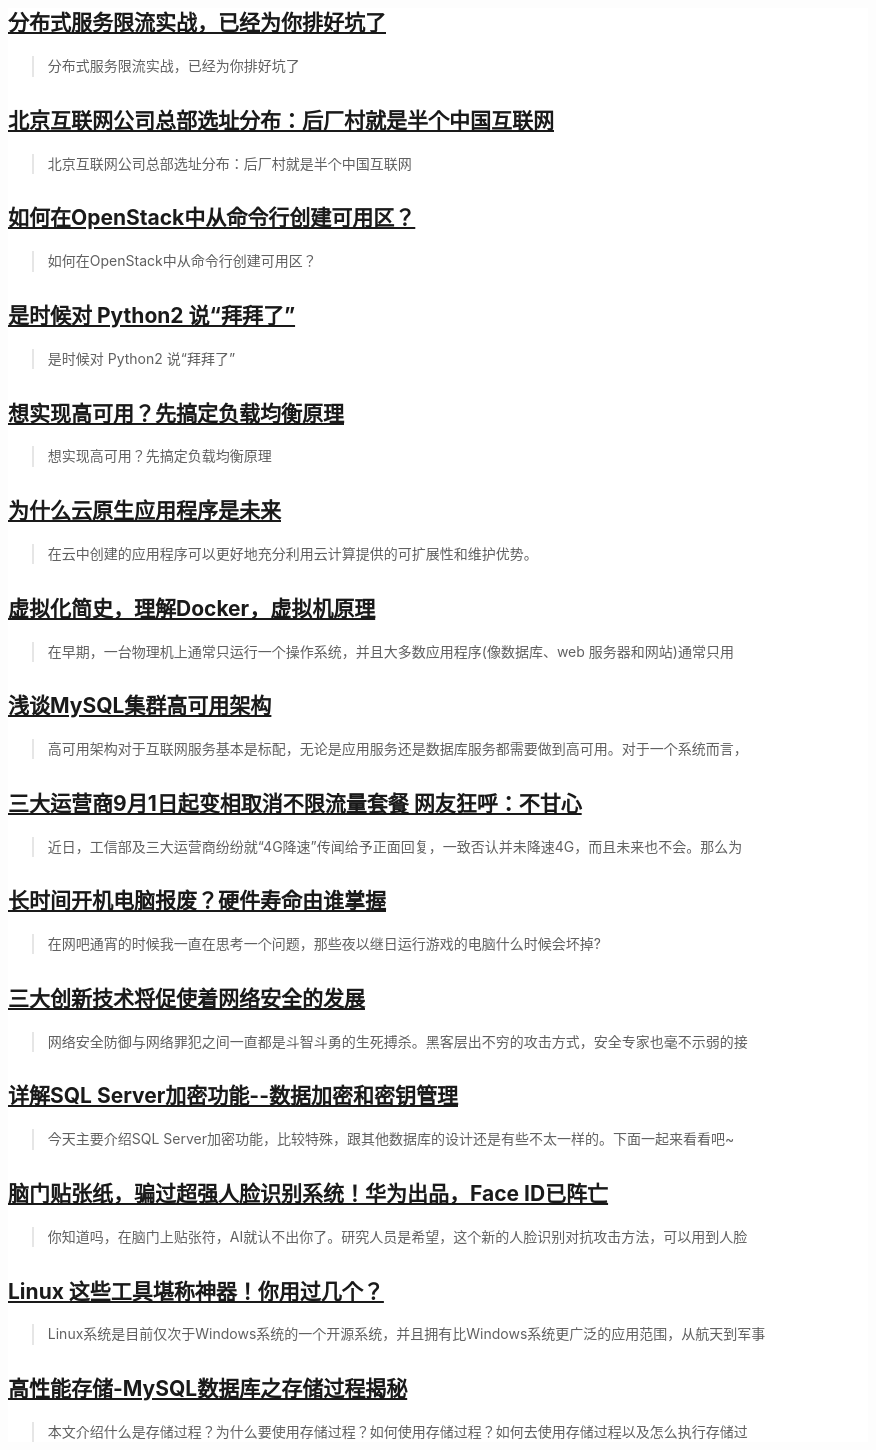  ## [分布式服务限流实战，已经为你排好坑了](http://developer.51cto.com/art/201908/601980.htm)
 > 分布式服务限流实战，已经为你排好坑了
 ## [北京互联网公司总部选址分布：后厂村就是半个中国互联网](http://news.51cto.com/art/201908/601946.htm)
 > 北京互联网公司总部选址分布：后厂村就是半个中国互联网
 ## [如何在OpenStack中从命令行创建可用区？](http://developer.51cto.com/art/201908/601959.htm)
 > 如何在OpenStack中从命令行创建可用区？
 ## [是时候对 Python2 说“拜拜了”](http://news.51cto.com/art/201908/601977.htm)
 > 是时候对 Python2 说“拜拜了”
 ## [想实现高可用？先搞定负载均衡原理](http://developer.51cto.com/art/201908/601883.htm)
 > 想实现高可用？先搞定负载均衡原理
 ## [为什么云原生应用程序是未来](http://cloud.51cto.com/art/201908/602027.htm)
 > 在云中创建的应用程序可以更好地充分利用云计算提供的可扩展性和维护优势。
 ## [虚拟化简史，理解Docker，虚拟机原理](http://virtual.51cto.com/art/201908/602026.htm)
 > 在早期，一台物理机上通常只运行一个操作系统，并且大多数应用程序(像数据库、web 服务器和网站)通常只用
 ## [浅谈MySQL集群高可用架构](http://database.51cto.com/art/201908/602025.htm)
 > 高可用架构对于互联网服务基本是标配，无论是应用服务还是数据库服务都需要做到高可用。对于一个系统而言，
 ## [三大运营商9月1日起变相取消不限流量套餐 网友狂呼：不甘心](http://network.51cto.com/art/201908/602023.htm)
 > 近日，工信部及三大运营商纷纷就“4G降速”传闻给予正面回复，一致否认并未降速4G，而且未来也不会。那么为
 ## [长时间开机电脑报废？硬件寿命由谁掌握](http://biz.51cto.com/art/201908/602024.htm)
 > 在网吧通宵的时候我一直在思考一个问题，那些夜以继日运行游戏的电脑什么时候会坏掉?
 ## [三大创新技术将促使着网络安全的发展](http://netsecurity.51cto.com/art/201908/602020.htm)
 > 网络安全防御与网络罪犯之间一直都是斗智斗勇的生死搏杀。黑客层出不穷的攻击方式，安全专家也毫不示弱的接
 ## [详解SQL Server加密功能--数据加密和密钥管理](http://database.51cto.com/art/201908/602022.htm)
 > 今天主要介绍SQL Server加密功能，比较特殊，跟其他数据库的设计还是有些不太一样的。下面一起来看看吧~
 ## [脑门贴张纸，骗过超强人脸识别系统！华为出品，Face ID已阵亡](http://news.51cto.com/art/201908/602018.htm)
 > 你知道吗，在脑门上贴张符，AI就认不出你了。研究人员是希望，这个新的人脸识别对抗攻击方法，可以用到人脸
 ## [Linux 这些工具堪称神器！你用过几个？](http://os.51cto.com/art/201908/602017.htm)
 > Linux系统是目前仅次于Windows系统的一个开源系统，并且拥有比Windows系统更广泛的应用范围，从航天到军事
 ## [高性能存储-MySQL数据库之存储过程揭秘](http://stor.51cto.com/art/201908/602019.htm)
 > 本文介绍什么是存储过程？为什么要使用存储过程？如何使用存储过程？如何去使用存储过程以及怎么执行存储过